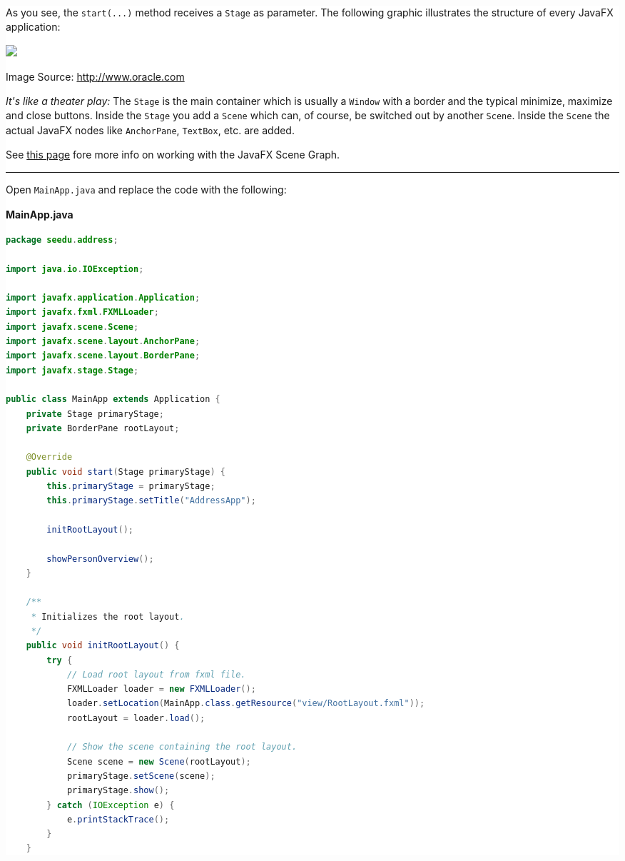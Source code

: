 As you see, the `start(...)` method receives a `Stage` as parameter. The following graphic illustrates the structure of every JavaFX application:

<img src="{{baseUrl}}/javaTools/javaFXBasic/part01/images/javafx-hierarchy.png" height="350" />
<p/>

Image Source: http://www.oracle.com

*It's like a theater play:* The `Stage` is the main container which is usually a `Window` with a border and the typical minimize, maximize and close buttons. Inside the `Stage` you add a `Scene` which can, of course, be switched out by another `Scene`. Inside the `Scene` the actual JavaFX nodes like `AnchorPane`, `TextBox`, etc. are added.

See [this page](http://docs.oracle.com/javase/8/javafx/scene-graph-tutorial/scenegraph.htm) fore more info on working with the JavaFX Scene Graph.

---

Open `MainApp.java` and replace the code with the following:

**MainApp.java**
```java
package seedu.address;

import java.io.IOException;

import javafx.application.Application;
import javafx.fxml.FXMLLoader;
import javafx.scene.Scene;
import javafx.scene.layout.AnchorPane;
import javafx.scene.layout.BorderPane;
import javafx.stage.Stage;

public class MainApp extends Application {
    private Stage primaryStage;
    private BorderPane rootLayout;

    @Override
    public void start(Stage primaryStage) {
        this.primaryStage = primaryStage;
        this.primaryStage.setTitle("AddressApp");

        initRootLayout();

        showPersonOverview();
    }

    /**
     * Initializes the root layout.
     */
    public void initRootLayout() {
        try {
            // Load root layout from fxml file.
            FXMLLoader loader = new FXMLLoader();
            loader.setLocation(MainApp.class.getResource("view/RootLayout.fxml"));
            rootLayout = loader.load();

            // Show the scene containing the root layout.
            Scene scene = new Scene(rootLayout);
            primaryStage.setScene(scene);
            primaryStage.show();
        } catch (IOException e) {
            e.printStackTrace();
        }
    }

```